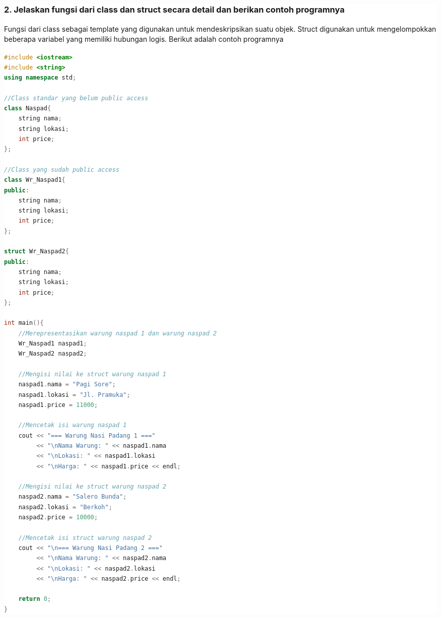 ### 2. Jelaskan fungsi dari class dan struct secara detail dan berikan contoh programnya
Fungsi dari class sebagai template yang digunakan untuk mendeskripsikan suatu objek. Struct digunakan untuk mengelompokkan beberapa variabel yang memiliki hubungan logis.
Berikut adalah contoh programnya

```C++
#include <iostream>
#include <string>
using namespace std;

//Class standar yang belum public access
class Naspad{
    string nama;
    string lokasi;
    int price;
};

//Class yang sudah public access
class Wr_Naspad1{
public:
    string nama;
    string lokasi;
    int price;
};

struct Wr_Naspad2{
public:
    string nama;
    string lokasi;
    int price;
};

int main(){
    //Merepresentasikan warung naspad 1 dan warung naspad 2
    Wr_Naspad1 naspad1;
    Wr_Naspad2 naspad2;

    //Mengisi nilai ke struct warung naspad 1
    naspad1.nama = "Pagi Sore";
    naspad1.lokasi = "Jl. Pramuka";
    naspad1.price = 11000;

    //Mencetak isi warung naspad 1
    cout << "=== Warung Nasi Padang 1 ==="
         << "\nNama Warung: " << naspad1.nama
         << "\nLokasi: " << naspad1.lokasi
         << "\nHarga: " << naspad1.price << endl;

    //Mengisi nilai ke struct warung naspad 2
    naspad2.nama = "Salero Bunda";
    naspad2.lokasi = "Berkoh";
    naspad2.price = 10000;

    //Mencetak isi struct warung naspad 2
    cout << "\n=== Warung Nasi Padang 2 ==="
         << "\nNama Warung: " << naspad2.nama
         << "\nLokasi: " << naspad2.lokasi
         << "\nHarga: " << naspad2.price << endl;
         
    return 0;
}
```
